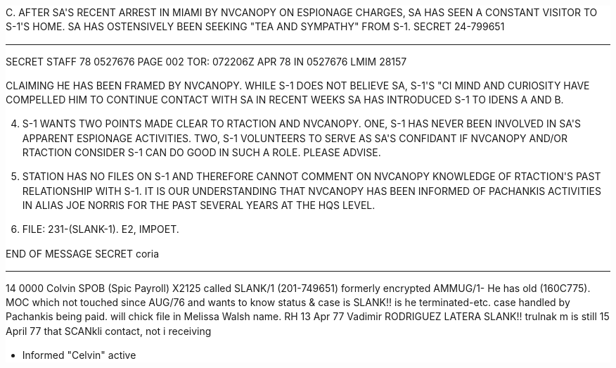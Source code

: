 C. AFTER SA'S RECENT ARREST IN MIAMI BY NVCANOPY ON
ESPIONAGE CHARGES, SA HAS SEEN A CONSTANT VISITOR TO S-1'S HOME.
SA HAS OSTENSIVELY BEEN SEEKING "TEA AND SYMPATHY" FROM S-1.
SECRET
24-799651

---

SECRET
STAFF
78 0527676
PAGE 002
TOR: 072206Z APR 78
IN 0527676
LMIM 28157

CLAIMING HE HAS BEEN FRAMED BY NVCANOPY. WHILE S-1 DOES NOT
BELIEVE SA, S-1'S "CI MIND AND CURIOSITY HAVE COMPELLED HIM
TO CONTINUE CONTACT WITH SA IN RECENT WEEKS SA HAS INTRODUCED
S-1 TO IDENS A AND B.

4. S-1 WANTS TWO POINTS MADE CLEAR TO RTACTION AND NVCANOPY.
ONE, S-1 HAS NEVER BEEN INVOLVED IN SA'S APPARENT ESPIONAGE
ACTIVITIES. TWO, S-1 VOLUNTEERS TO SERVE AS SA'S CONFIDANT IF
NVCANOPY AND/OR RTACTION CONSIDER S-1 CAN DO GOOD IN SUCH A
ROLE. PLEASE ADVISE.

5. STATION HAS NO FILES ON S-1 AND THEREFORE CANNOT COMMENT
ON NVCANOPY KNOWLEDGE OF RTACTION'S PAST RELATIONSHIP WITH S-1.
IT IS OUR UNDERSTANDING THAT NVCANOPY HAS BEEN INFORMED OF
PACHANKIS ACTIVITIES IN ALIAS JOE NORRIS FOR THE PAST SEVERAL
YEARS AT THE HQS LEVEL.

6. FILE: 231-(SLANK-1). E2, IMPOET.

END OF MESSAGE
SECRET
coria

---

14 0000
Colvin
SPOB (Spic Payroll)
X2125
called
SLANK/1 (201-749651) formerly encrypted AMMUG/1-
He has old (160C775). MOC which not touched since
AUG/76 and wants to know status & case
is SLANK!!
is he terminated-etc.
case handled
by Pachankis
being paid.
will chick
file
in Melissa Walsh name.
RH
13 Apr 77
Vadimir RODRIGUEZ LATERA
SLANK!! trulnak m
is still
15 April 77 that SCANkli
contact, not i
receiving
* Informed "Celvin"
active